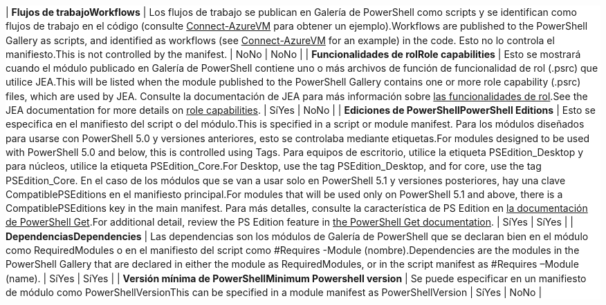 | <span data-ttu-id="8bdf3-188">**Flujos de trabajo**</span><span class="sxs-lookup"><span data-stu-id="8bdf3-188">**Workflows**</span></span> | <span data-ttu-id="8bdf3-189">Los flujos de trabajo se publican en Galería de PowerShell como scripts y se identifican como flujos de trabajo en el código (consulte [Connect-AzureVM](https://www.powershellgallery.com/packages/Connect-AzureVM/1.0/Content/Connect-AzureVM.ps1) para obtener un ejemplo).</span><span class="sxs-lookup"><span data-stu-id="8bdf3-189">Workflows are published to the PowerShell Gallery as scripts, and identified as workflows (see [Connect-AzureVM](https://www.powershellgallery.com/packages/Connect-AzureVM/1.0/Content/Connect-AzureVM.ps1) for an example) in the code.</span></span> <span data-ttu-id="8bdf3-190">Esto no lo controla el manifiesto.</span><span class="sxs-lookup"><span data-stu-id="8bdf3-190">This is not controlled by the manifest.</span></span> | <span data-ttu-id="8bdf3-191">No</span><span class="sxs-lookup"><span data-stu-id="8bdf3-191">No</span></span> | <span data-ttu-id="8bdf3-192">No</span><span class="sxs-lookup"><span data-stu-id="8bdf3-192">No</span></span> |
| <span data-ttu-id="8bdf3-193">**Funcionalidades de rol**</span><span class="sxs-lookup"><span data-stu-id="8bdf3-193">**Role capabilities**</span></span> | <span data-ttu-id="8bdf3-194">Esto se mostrará cuando el módulo publicado en Galería de PowerShell contiene uno o más archivos de función de funcionalidad de rol (.psrc) que utilice JEA.</span><span class="sxs-lookup"><span data-stu-id="8bdf3-194">This will be listed when the module published to the PowerShell Gallery contains one or more role capability (.psrc) files, which are used by JEA.</span></span> <span data-ttu-id="8bdf3-195">Consulte la documentación de JEA para más información sobre [las funcionalidades de rol](/powershell/jea/role-capabilities).</span><span class="sxs-lookup"><span data-stu-id="8bdf3-195">See the JEA documentation for more details on [role capabilities](/powershell/jea/role-capabilities).</span></span> | <span data-ttu-id="8bdf3-196">Sí</span><span class="sxs-lookup"><span data-stu-id="8bdf3-196">Yes</span></span> | <span data-ttu-id="8bdf3-197">No</span><span class="sxs-lookup"><span data-stu-id="8bdf3-197">No</span></span> |
| <span data-ttu-id="8bdf3-198">**Ediciones de PowerShell**</span><span class="sxs-lookup"><span data-stu-id="8bdf3-198">**PowerShell Editions**</span></span> | <span data-ttu-id="8bdf3-199">Esto se especifica en el manifiesto del script o del módulo.</span><span class="sxs-lookup"><span data-stu-id="8bdf3-199">This is specified in a script or module manifest.</span></span> <span data-ttu-id="8bdf3-200">Para los módulos diseñados para usarse con PowerShell 5.0 y versiones anteriores, esto se controlaba mediante etiquetas.</span><span class="sxs-lookup"><span data-stu-id="8bdf3-200">For modules designed to be used with PowerShell 5.0 and below, this is controlled using Tags.</span></span> <span data-ttu-id="8bdf3-201">Para equipos de escritorio, utilice la etiqueta PSEdition_Desktop y para núcleos, utilice la etiqueta PSEdition_Core.</span><span class="sxs-lookup"><span data-stu-id="8bdf3-201">For Desktop, use the tag PSEdition_Desktop, and for core, use the tag PSEdition_Core.</span></span> <span data-ttu-id="8bdf3-202">En el caso de los módulos que se van a usar solo en PowerShell 5.1 y versiones posteriores, hay una clave CompatiblePSEditions en el manifiesto principal.</span><span class="sxs-lookup"><span data-stu-id="8bdf3-202">For modules that will be used only on PowerShell 5.1 and above, there is a CompatiblePSEditions key in the main manifest.</span></span> <span data-ttu-id="8bdf3-203">Para más detalles, consulte la característica de PS Edition en [la documentación de PowerShell Get](module-psedition-support.md).</span><span class="sxs-lookup"><span data-stu-id="8bdf3-203">For additional detail, review the PS Edition feature in [the PowerShell Get documentation](module-psedition-support.md).</span></span> | <span data-ttu-id="8bdf3-204">Sí</span><span class="sxs-lookup"><span data-stu-id="8bdf3-204">Yes</span></span> | <span data-ttu-id="8bdf3-205">Sí</span><span class="sxs-lookup"><span data-stu-id="8bdf3-205">Yes</span></span> |
| <span data-ttu-id="8bdf3-206">**Dependencias**</span><span class="sxs-lookup"><span data-stu-id="8bdf3-206">**Dependencies**</span></span> | <span data-ttu-id="8bdf3-207">Las dependencias son los módulos de Galería de PowerShell que se declaran bien en el módulo como RequiredModules o en el manifiesto del script como #Requires -Module (nombre).</span><span class="sxs-lookup"><span data-stu-id="8bdf3-207">Dependencies are the modules in the PowerShell Gallery that are declared in either the module as RequiredModules, or in the script manifest as #Requires –Module (name).</span></span> | <span data-ttu-id="8bdf3-208">Sí</span><span class="sxs-lookup"><span data-stu-id="8bdf3-208">Yes</span></span> | <span data-ttu-id="8bdf3-209">Sí</span><span class="sxs-lookup"><span data-stu-id="8bdf3-209">Yes</span></span> |
| <span data-ttu-id="8bdf3-210">**Versión mínima de PowerShell**</span><span class="sxs-lookup"><span data-stu-id="8bdf3-210">**Minimum Powershell version**</span></span> | <span data-ttu-id="8bdf3-211">Se puede especificar en un manifiesto de módulo como PowerShellVersion</span><span class="sxs-lookup"><span data-stu-id="8bdf3-211">This can be specified in a module manifest as PowerShellVersion</span></span> | <span data-ttu-id="8bdf3-212">Sí</span><span class="sxs-lookup"><span data-stu-id="8bdf3-212">Yes</span></span> | <span data-ttu-id="8bdf3-213">No</span><span class="sxs-lookup"><span data-stu-id="8bdf3-213">No</span></span> |